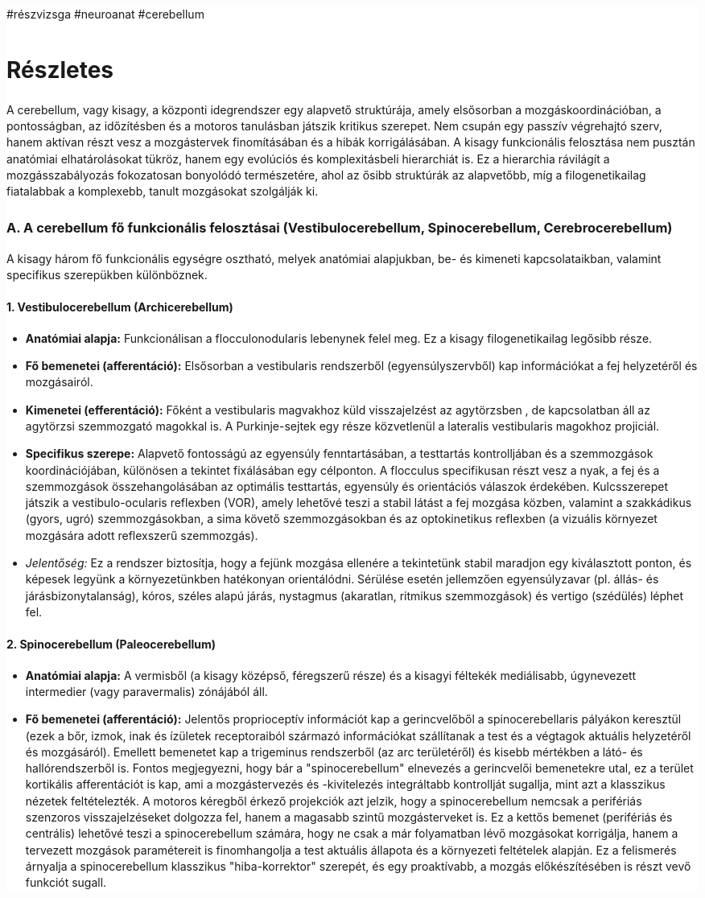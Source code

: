 #részvizsga #neuroanat #cerebellum 

# Részletes
A cerebellum, vagy kisagy, a központi idegrendszer egy alapvető struktúrája, amely elsősorban a mozgáskoordinációban, a pontosságban, az időzítésben és a motoros tanulásban játszik kritikus szerepet. Nem csupán egy passzív végrehajtó szerv, hanem aktívan részt vesz a mozgástervek finomításában és a hibák korrigálásában. A kisagy funkcionális felosztása nem pusztán anatómiai elhatárolásokat tükröz, hanem egy evolúciós és komplexitásbeli hierarchiát is. Ez a hierarchia rávilágít a mozgásszabályozás fokozatosan bonyolódó természetére, ahol az ősibb struktúrák az alapvetőbb, míg a filogenetikailag fiatalabbak a komplexebb, tanult mozgásokat szolgálják ki.  

### A. A cerebellum fő funkcionális felosztásai (Vestibulocerebellum, Spinocerebellum, Cerebrocerebellum)

A kisagy három fő funkcionális egységre osztható, melyek anatómiai alapjukban, be- és kimeneti kapcsolataikban, valamint specifikus szerepükben különböznek.  

#### 1. Vestibulocerebellum (Archicerebellum)

- **Anatómiai alapja:** Funkcionálisan a flocculonodularis lebenynek felel meg. Ez a kisagy filogenetikailag legősibb része.  
    
- **Fő bemenetei (afferentáció):** Elsősorban a vestibularis rendszerből (egyensúlyszervből) kap információkat a fej helyzetéről és mozgásairól.  
    
- **Kimenetei (efferentáció):** Főként a vestibularis magvakhoz küld visszajelzést az agytörzsben , de kapcsolatban áll az agytörzsi szemmozgató magokkal is. A Purkinje-sejtek egy része közvetlenül a lateralis vestibularis magokhoz projiciál.  
    
- **Specifikus szerepe:** Alapvető fontosságú az egyensúly fenntartásában, a testtartás kontrolljában és a szemmozgások koordinációjában, különösen a tekintet fixálásában egy célponton. A flocculus specifikusan részt vesz a nyak, a fej és a szemmozgások összehangolásában az optimális testtartás, egyensúly és orientációs válaszok érdekében. Kulcsszerepet játszik a vestibulo-ocularis reflexben (VOR), amely lehetővé teszi a stabil látást a fej mozgása közben, valamint a szakkádikus (gyors, ugró) szemmozgásokban, a sima követő szemmozgásokban és az optokinetikus reflexben (a vizuális környezet mozgására adott reflexszerű szemmozgás).  
    
- _Jelentőség:_ Ez a rendszer biztosítja, hogy a fejünk mozgása ellenére a tekintetünk stabil maradjon egy kiválasztott ponton, és képesek legyünk a környezetünkben hatékonyan orientálódni. Sérülése esetén jellemzően egyensúlyzavar (pl. állás- és járásbizonytalanság), kóros, széles alapú járás, nystagmus (akaratlan, ritmikus szemmozgások) és vertigo (szédülés) léphet fel.  
    

#### 2. Spinocerebellum (Paleocerebellum)

- **Anatómiai alapja:** A vermisből (a kisagy középső, féregszerű része) és a kisagyi féltekék mediálisabb, úgynevezett intermedier (vagy paravermalis) zónájából áll.  
    
- **Fő bemenetei (afferentáció):** Jelentős proprioceptív információt kap a gerincvelőből a spinocerebellaris pályákon keresztül (ezek a bőr, izmok, inak és ízületek receptoraiból származó információkat szállítanak a test és a végtagok aktuális helyzetéről és mozgásáról). Emellett bemenetet kap a trigeminus rendszerből (az arc területéről) és kisebb mértékben a látó- és hallórendszerből is. Fontos megjegyezni, hogy bár a "spinocerebellum" elnevezés a gerincvelői bemenetekre utal, ez a terület kortikális afferentációt is kap, ami a mozgástervezés és -kivitelezés integráltabb kontrollját sugallja, mint azt a klasszikus nézetek feltételezték. A motoros kéregből érkező projekciók azt jelzik, hogy a spinocerebellum nemcsak a perifériás szenzoros visszajelzéseket dolgozza fel, hanem a magasabb szintű mozgásterveket is. Ez a kettős bemenet (perifériás és centrális) lehetővé teszi a spinocerebellum számára, hogy ne csak a már folyamatban lévő mozgásokat korrigálja, hanem a tervezett mozgások paramétereit is finomhangolja a test aktuális állapota és a környezeti feltételek alapján. Ez a felismerés árnyalja a spinocerebellum klasszikus "hiba-korrektor" szerepét, és egy proaktívabb, a mozgás előkészítésében is részt vevő funkciót sugall.  
    